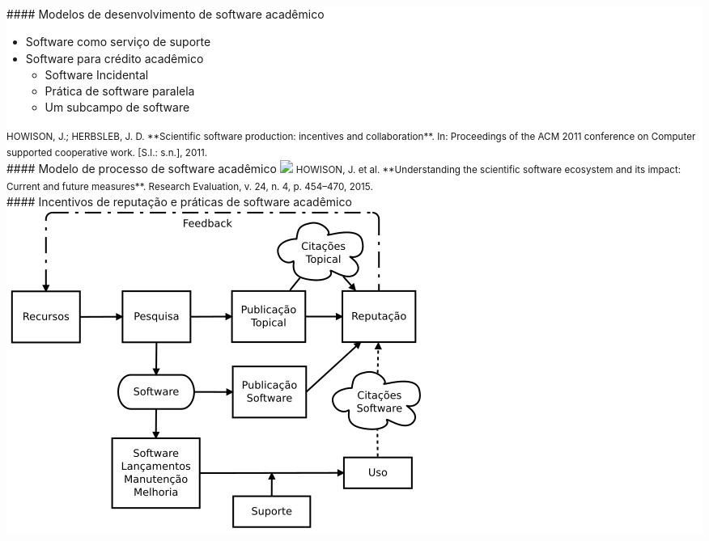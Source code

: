 

<section>
#### Modelos de desenvolvimento de software acadêmico

* Software como serviço de suporte
* Software para crédito acadêmico
  * Software Incidental
  * Prática de software paralela
  * Um subcampo de software

<small class="cite">
HOWISON, J.; HERBSLEB, J. D. **Scientific software production: incentives and
collaboration**. In: Proceedings of the ACM 2011 conference on Computer supported
cooperative work. [S.l.: s.n.], 2011.
</small>
</section>



<section>
#### Modelo de processo de software acadêmico

<img src="/files/process-model-scientific-software.png" />

<small class="cite">
HOWISON, J. et al. **Understanding the scientific software ecosystem and its
impact: Current and future measures**. Research Evaluation, v. 24, n. 4, p.
454–470, 2015.
</small>
</section>



<section>
#### Incentivos de reputação e práticas de software acadêmico

<img src="/files/scientific-reputation-diagram.png" style="background: white" />
